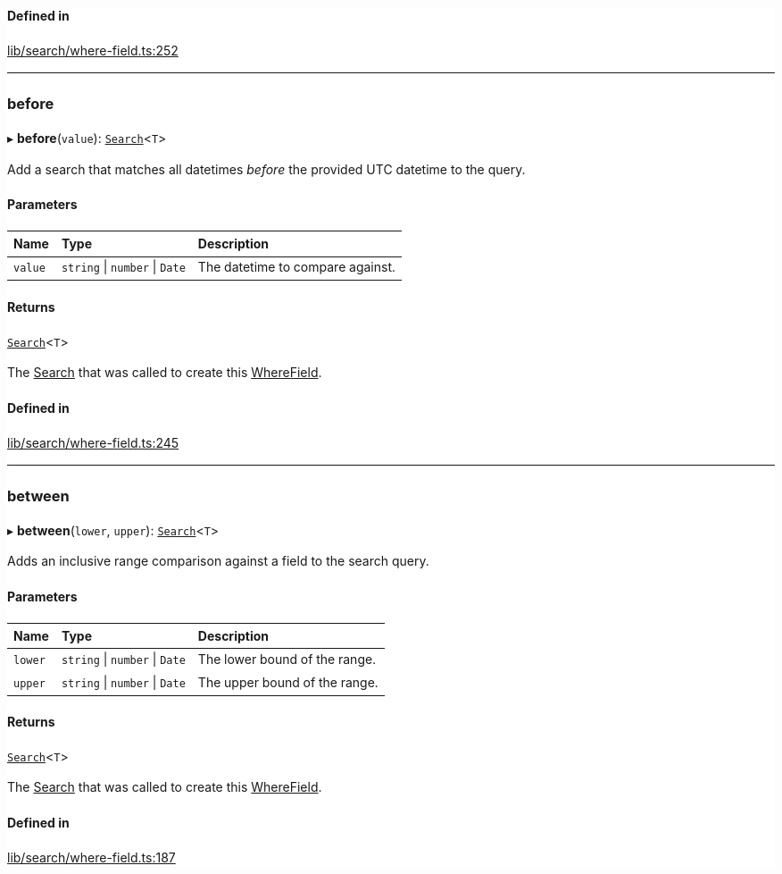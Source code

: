 #### Defined in

[lib/search/where-field.ts:252](https://github.com/redis/redis-om-node/blob/24eacdb/lib/search/where-field.ts#L252)

___

### before

▸ **before**(`value`): [`Search`](Search.md)<`T`\>

Add a search that matches all datetimes *before* the provided UTC datetime to the query.

#### Parameters

| Name | Type | Description |
| :------ | :------ | :------ |
| `value` | `string` \| `number` \| `Date` | The datetime to compare against. |

#### Returns

[`Search`](Search.md)<`T`\>

The [Search](Search.md) that was called to create this [WhereField](WhereField.md).

#### Defined in

[lib/search/where-field.ts:245](https://github.com/redis/redis-om-node/blob/24eacdb/lib/search/where-field.ts#L245)

___

### between

▸ **between**(`lower`, `upper`): [`Search`](Search.md)<`T`\>

Adds an inclusive range comparison against a field to the search query.

#### Parameters

| Name | Type | Description |
| :------ | :------ | :------ |
| `lower` | `string` \| `number` \| `Date` | The lower bound of the range. |
| `upper` | `string` \| `number` \| `Date` | The upper bound of the range. |

#### Returns

[`Search`](Search.md)<`T`\>

The [Search](Search.md) that was called to create this [WhereField](WhereField.md).

#### Defined in

[lib/search/where-field.ts:187](https://github.com/redis/redis-om-node/blob/24eacdb/lib/search/where-field.ts#L187)
